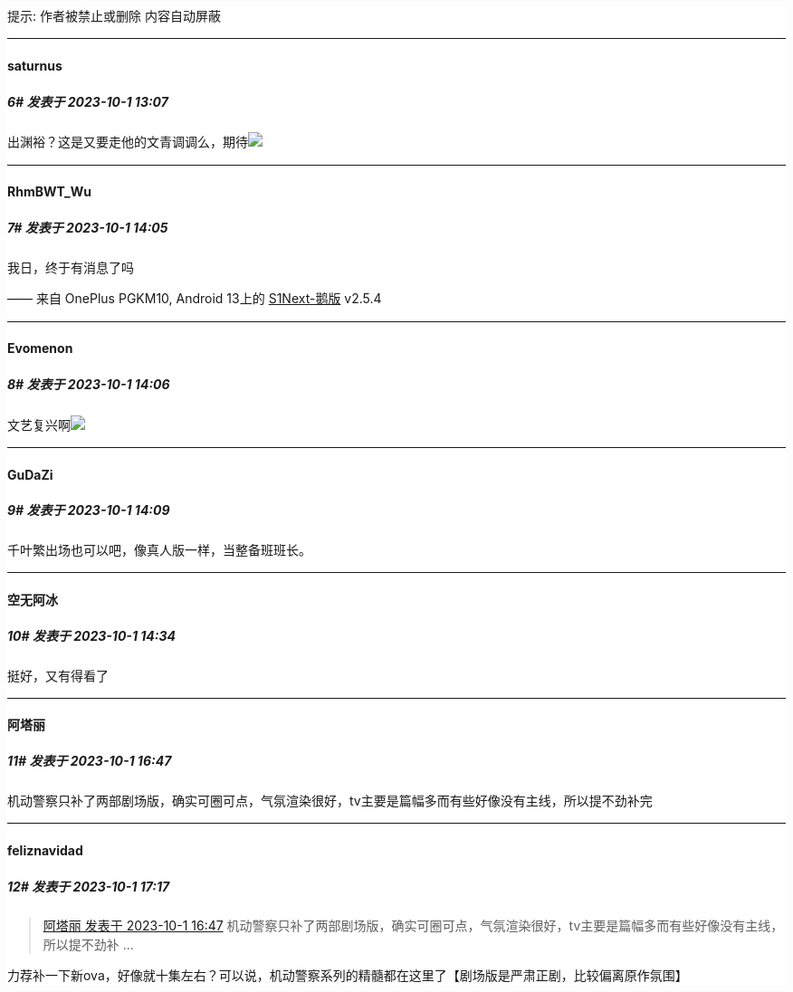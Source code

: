 提示: 作者被禁止或删除 内容自动屏蔽

*****

####  saturnus  
##### 6#       发表于 2023-10-1 13:07

出渊裕？这是又要走他的文青调调么，期待<img src="https://static.saraba1st.com/image/smiley/face2017/034.png" referrerpolicy="no-referrer">

*****

####  RhmBWT_Wu  
##### 7#       发表于 2023-10-1 14:05

我日，终于有消息了吗

—— 来自 OnePlus PGKM10, Android 13上的 [S1Next-鹅版](https://github.com/ykrank/S1-Next/releases) v2.5.4

*****

####  Evomenon  
##### 8#       发表于 2023-10-1 14:06

文艺复兴啊<img src="https://static.saraba1st.com/image/smiley/face2017/009.gif" referrerpolicy="no-referrer">

*****

####  GuDaZi  
##### 9#       发表于 2023-10-1 14:09

千叶繁出场也可以吧，像真人版一样，当整备班班长。

*****

####  空无阿冰  
##### 10#       发表于 2023-10-1 14:34

挺好，又有得看了

*****

####  阿塔丽  
##### 11#       发表于 2023-10-1 16:47

机动警察只补了两部剧场版，确实可圈可点，气氛渲染很好，tv主要是篇幅多而有些好像没有主线，所以提不劲补完

*****

####  feliznavidad  
##### 12#       发表于 2023-10-1 17:17

<blockquote><a href="httphttps://bbs.saraba1st.com/2b/forum.php?mod=redirect&amp;goto=findpost&amp;pid=62585783&amp;ptid=2155067" target="_blank">阿塔丽 发表于 2023-10-1 16:47</a>
机动警察只补了两部剧场版，确实可圈可点，气氛渲染很好，tv主要是篇幅多而有些好像没有主线，所以提不劲补 ...</blockquote>
力荐补一下新ova，好像就十集左右？可以说，机动警察系列的精髓都在这里了【剧场版是严肃正剧，比较偏离原作氛围】
